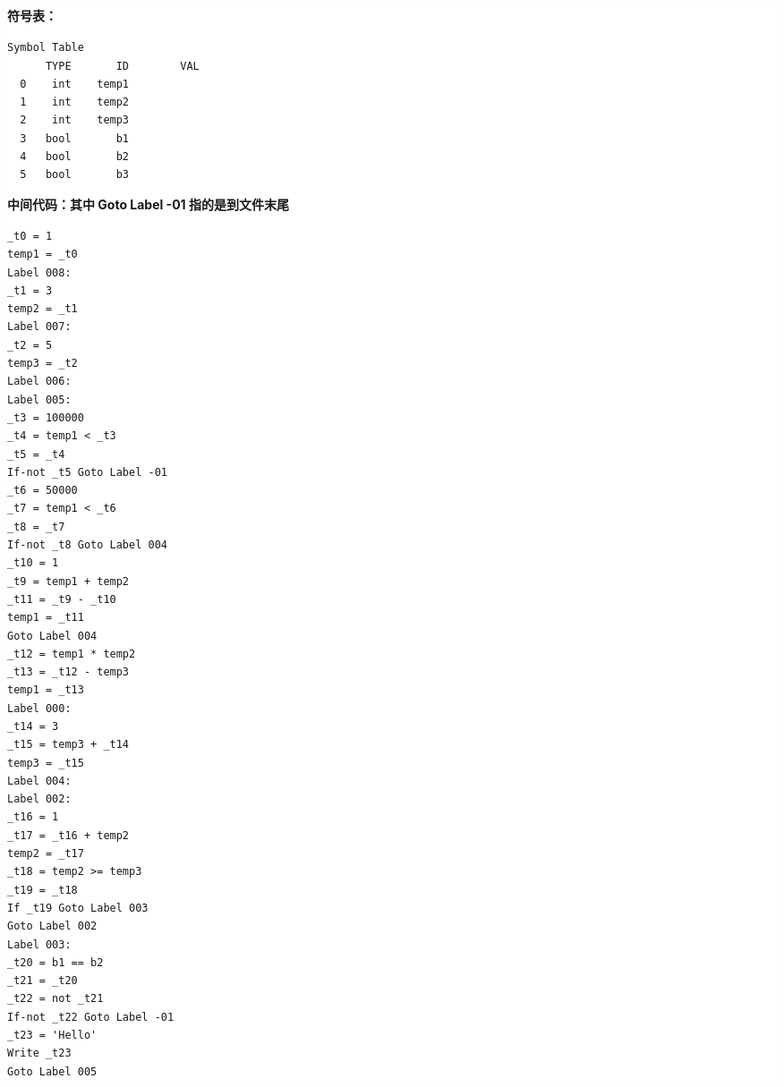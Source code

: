 **符号表：**

```
Symbol Table 
      TYPE       ID        VAL
  0    int    temp1           
  1    int    temp2           
  2    int    temp3           
  3   bool       b1           
  4   bool       b2           
  5   bool       b3           
```

**中间代码：其中 Goto Label -01  指的是到文件末尾**

```
_t0 = 1
temp1 = _t0
Label 008:
_t1 = 3
temp2 = _t1
Label 007:
_t2 = 5
temp3 = _t2
Label 006:
Label 005:
_t3 = 100000
_t4 = temp1 < _t3
_t5 = _t4
If-not _t5 Goto Label -01    
_t6 = 50000
_t7 = temp1 < _t6
_t8 = _t7
If-not _t8 Goto Label 004    
_t10 = 1
_t9 = temp1 + temp2
_t11 = _t9 - _t10
temp1 = _t11
Goto Label 004    
_t12 = temp1 * temp2
_t13 = _t12 - temp3
temp1 = _t13
Label 000:
_t14 = 3
_t15 = temp3 + _t14
temp3 = _t15
Label 004:
Label 002:
_t16 = 1
_t17 = _t16 + temp2
temp2 = _t17
_t18 = temp2 >= temp3
_t19 = _t18
If _t19 Goto Label 003    
Goto Label 002
Label 003:
_t20 = b1 == b2
_t21 = _t20
_t22 = not _t21
If-not _t22 Goto Label -01    
_t23 = 'Hello'
Write _t23
Goto Label 005
```
